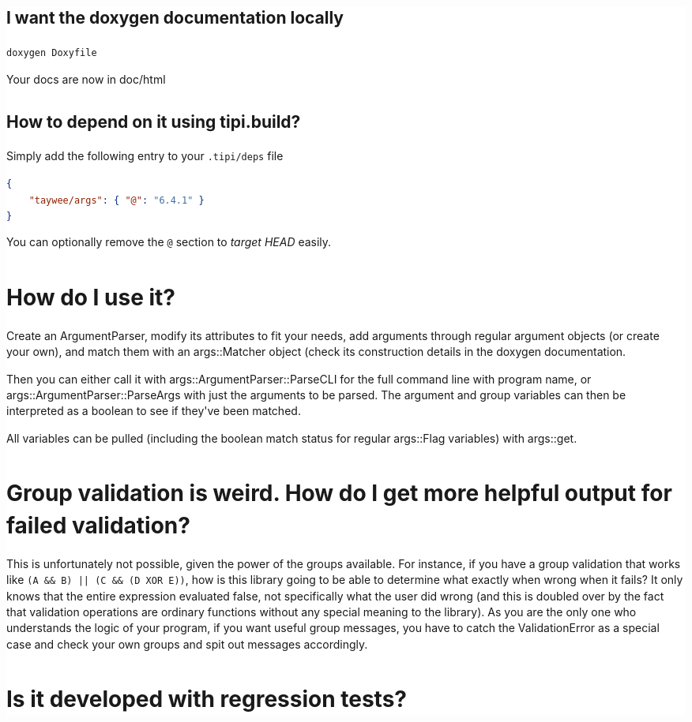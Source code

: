## I want the doxygen documentation locally

```shell
doxygen Doxyfile
```

Your docs are now in doc/html

## How to depend on it using tipi.build?

Simply add the following entry to your `.tipi/deps` file

```json
{
    "taywee/args": { "@": "6.4.1" }
}
```

You can optionally remove the `@` section to *target HEAD* easily.

# How do I use it?

Create an ArgumentParser, modify its attributes to fit your needs, add
arguments through regular argument objects (or create your own), and match them
with an args::Matcher object (check its construction details in the doxygen
documentation.

Then you can either call it with args::ArgumentParser::ParseCLI for the full
command line with program name, or args::ArgumentParser::ParseArgs with
just the arguments to be parsed.  The argument and group variables can then be
interpreted as a boolean to see if they've been matched.

All variables can be pulled (including the boolean match status for regular
args::Flag variables) with args::get.

# Group validation is weird.  How do I get more helpful output for failed validation?

This is unfortunately not possible, given the power of the groups available.
For instance, if you have a group validation that works like 
`(A && B) || (C && (D XOR E))`, how is this library going to be able to
determine what exactly when wrong when it fails?  It only knows that the
entire expression evaluated false, not specifically what the user did wrong
(and this is doubled over by the fact that validation operations are ordinary
functions without any special meaning to the library).  As you are the only one
who understands the logic of your program, if you want useful group messages,
you have to catch the ValidationError as a special case and check your own
groups and spit out messages accordingly.

# Is it developed with regression tests?

